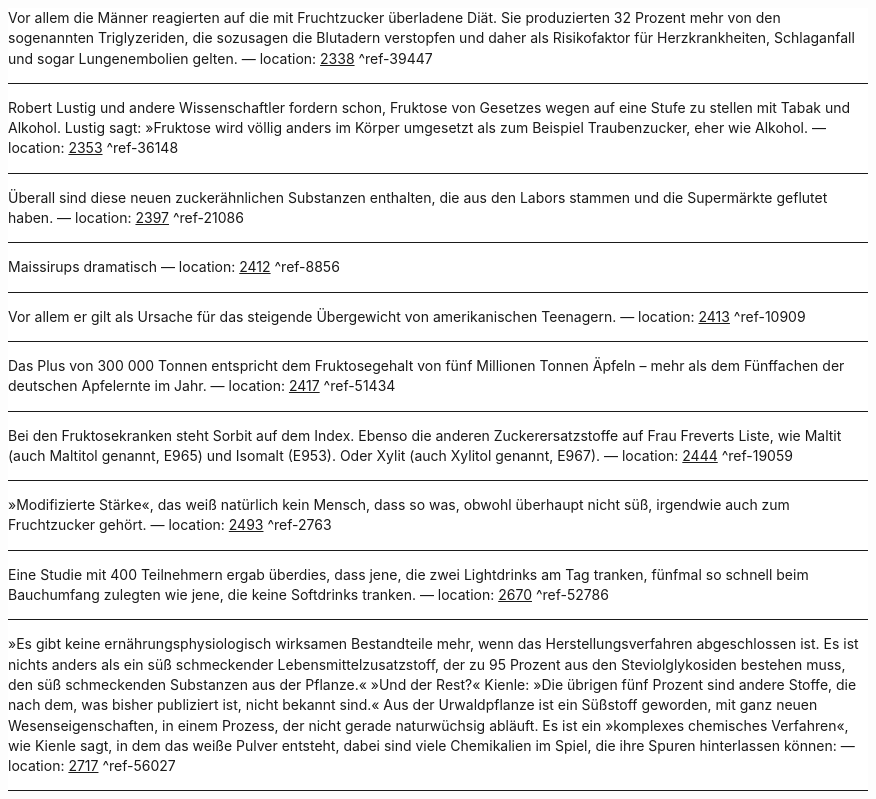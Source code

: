 Vor allem die Männer reagierten auf die mit Fruchtzucker überladene Diät. Sie produzierten 32 Prozent mehr von den sogenannten Triglyzeriden, die sozusagen die Blutadern verstopfen und daher als Risikofaktor für Herzkrankheiten, Schlaganfall und sogar Lungenembolien gelten. — location: [2338](kindle://book?action=open&asin=B00AAAG310&location=2338) ^ref-39447

---
Robert Lustig und andere Wissenschaftler fordern schon, Fruktose von Gesetzes wegen auf eine Stufe zu stellen mit Tabak und Alkohol. Lustig sagt: »Fruktose wird völlig anders im Körper umgesetzt als zum Beispiel Traubenzucker, eher wie Alkohol. — location: [2353](kindle://book?action=open&asin=B00AAAG310&location=2353) ^ref-36148

---
Überall sind diese neuen zuckerähnlichen Substanzen enthalten, die aus den Labors stammen und die Supermärkte geflutet haben. — location: [2397](kindle://book?action=open&asin=B00AAAG310&location=2397) ^ref-21086

---
Maissirups dramatisch — location: [2412](kindle://book?action=open&asin=B00AAAG310&location=2412) ^ref-8856

---
Vor allem er gilt als Ursache für das steigende Übergewicht von amerikanischen Teenagern. — location: [2413](kindle://book?action=open&asin=B00AAAG310&location=2413) ^ref-10909

---
Das Plus von 300 000 Tonnen entspricht dem Fruktosegehalt von fünf Millionen Tonnen Äpfeln – mehr als dem Fünffachen der deutschen Apfelernte im Jahr. — location: [2417](kindle://book?action=open&asin=B00AAAG310&location=2417) ^ref-51434

---
Bei den Fruktosekranken steht Sorbit auf dem Index. Ebenso die anderen Zuckerersatzstoffe auf Frau Freverts Liste, wie Maltit (auch Maltitol genannt, E965) und Isomalt (E953). Oder Xylit (auch Xylitol genannt, E967). — location: [2444](kindle://book?action=open&asin=B00AAAG310&location=2444) ^ref-19059

---
»Modifizierte Stärke«, das weiß natürlich kein Mensch, dass so was, obwohl überhaupt nicht süß, irgendwie auch zum Fruchtzucker gehört. — location: [2493](kindle://book?action=open&asin=B00AAAG310&location=2493) ^ref-2763

---
Eine Studie mit 400 Teilnehmern ergab überdies, dass jene, die zwei Lightdrinks am Tag tranken, fünfmal so schnell beim Bauchumfang zulegten wie jene, die keine Softdrinks tranken. — location: [2670](kindle://book?action=open&asin=B00AAAG310&location=2670) ^ref-52786

---
»Es gibt keine ernährungsphysiologisch wirksamen Bestandteile mehr, wenn das Herstellungsverfahren abgeschlossen ist. Es ist nichts anders als ein süß schmeckender Lebensmittelzusatzstoff, der zu 95 Prozent aus den Steviolglykosiden bestehen muss, den süß schmeckenden Substanzen aus der Pflanze.« »Und der Rest?« Kienle: »Die übrigen fünf Prozent sind andere Stoffe, die nach dem, was bisher publiziert ist, nicht bekannt sind.« Aus der Urwaldpflanze ist ein Süßstoff geworden, mit ganz neuen Wesenseigenschaften, in einem Prozess, der nicht gerade naturwüchsig abläuft. Es ist ein »komplexes chemisches Verfahren«, wie Kienle sagt, in dem das weiße Pulver entsteht, dabei sind viele Chemikalien im Spiel, die ihre Spuren hinterlassen können: — location: [2717](kindle://book?action=open&asin=B00AAAG310&location=2717) ^ref-56027

---